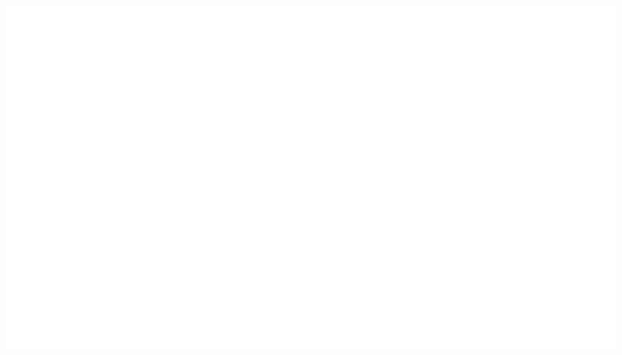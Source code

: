 <div style="position: relative; padding-bottom: 56.25%; overflow: hidden"><iframe src="https://www.youtube.com/embed/XpNaDG4kCu0" frameborder="0" allow="accelerometer; autoplay; clipboard-write; encrypted-media; gyroscope; picture-in-picture; web-share" allowfullscreen style="position: absolute; top: 0; left: 0; width: 100%; height: 100%;"></iframe>
</div>